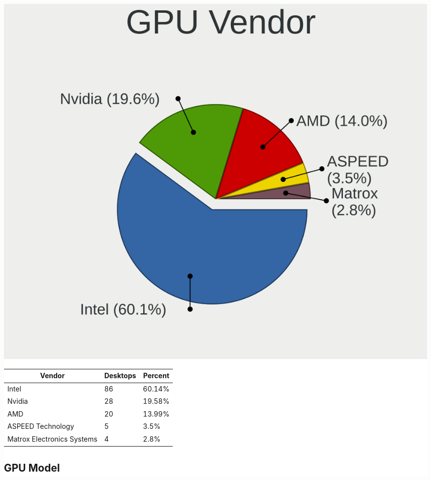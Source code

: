 ![GPU Vendor](./images/pie_chart_bsd/gpu_vendor.svg)


| Vendor                     | Desktops | Percent |
|----------------------------|----------|---------|
| Intel                      | 86       | 60.14%  |
| Nvidia                     | 28       | 19.58%  |
| AMD                        | 20       | 13.99%  |
| ASPEED Technology          | 5        | 3.5%    |
| Matrox Electronics Systems | 4        | 2.8%    |

GPU Model
---------
